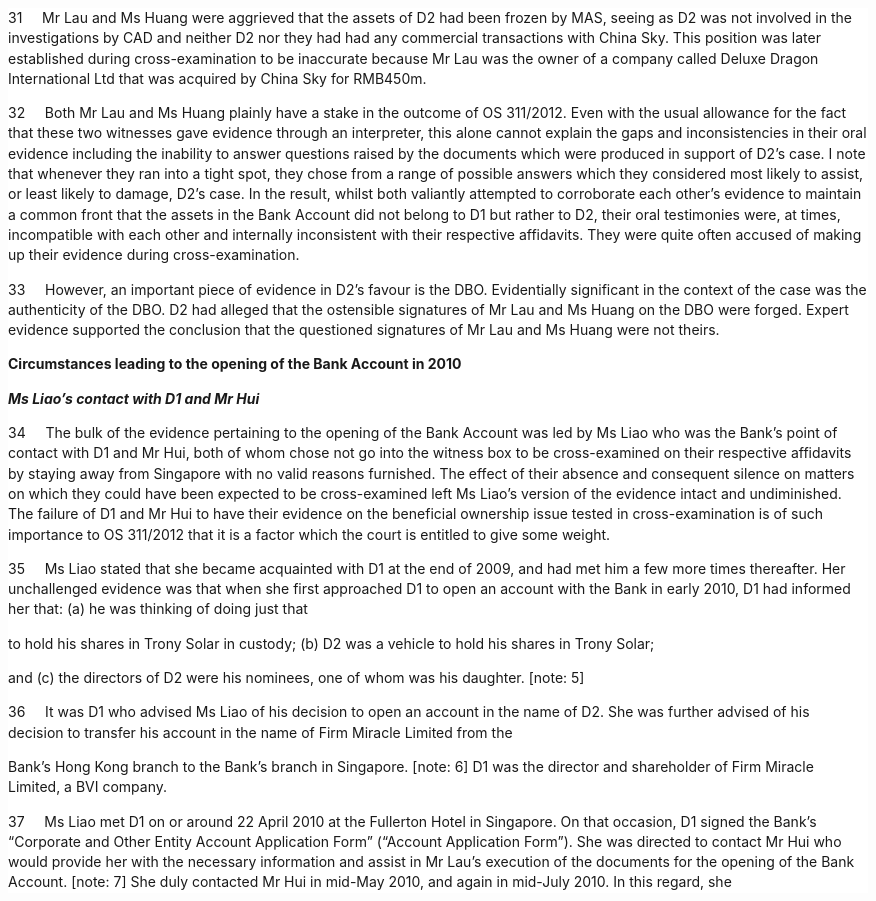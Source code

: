 31     Mr Lau and Ms Huang were aggrieved that the assets of D2 had been frozen by MAS, seeing as D2 was not involved in the investigations by CAD and neither D2 nor they had had any commercial transactions with China Sky. This position was later established during cross-examination to be inaccurate because Mr Lau was the owner of a company called Deluxe Dragon International Ltd that was acquired by China Sky for RMB450m. 

32     Both Mr Lau and Ms Huang plainly have a stake in the outcome of OS 311/2012. Even with the usual allowance for the fact that these two witnesses gave evidence through an interpreter, this alone cannot explain the gaps and inconsistencies in their oral evidence including the inability to answer questions raised by the documents which were produced in support of D2’s case. I note that whenever they ran into a tight spot, they chose from a range of possible answers which they considered most likely to assist, or least likely to damage, D2’s case. In the result, whilst both valiantly attempted to corroborate each other’s evidence to maintain a common front that the assets in the Bank Account did not belong to D1 but rather to D2, their oral testimonies were, at times, incompatible with each other and internally inconsistent with their respective affidavits. They were quite often accused of making up their evidence during cross-examination. 

33     However, an important piece of evidence in D2’s favour is the DBO. Evidentially significant in the context of the case was the authenticity of the DBO. D2 had alleged that the ostensible signatures of Mr Lau and Ms Huang on the DBO were forged. Expert evidence supported the conclusion that the questioned signatures of Mr Lau and Ms Huang were not theirs. 

**Circumstances leading to the opening of the Bank Account in 2010** 

**_Ms Liao’s contact with D1 and Mr Hui_** 

34     The bulk of the evidence pertaining to the opening of the Bank Account was led by Ms Liao who was the Bank’s point of contact with D1 and Mr Hui, both of whom chose not go into the witness box to be cross-examined on their respective affidavits by staying away from Singapore with no valid reasons furnished. The effect of their absence and consequent silence on matters on which they could have been expected to be cross-examined left Ms Liao’s version of the evidence intact and undiminished. The failure of D1 and Mr Hui to have their evidence on the beneficial ownership issue tested in cross-examination is of such importance to OS 311/2012 that it is a factor which the court is entitled to give some weight. 

35     Ms Liao stated that she became acquainted with D1 at the end of 2009, and had met him a few more times thereafter. Her unchallenged evidence was that when she first approached D1 to open an account with the Bank in early 2010, D1 had informed her that: (a) he was thinking of doing just that 


to hold his shares in Trony Solar in custody; (b) D2 was a vehicle to hold his shares in Trony Solar; 

and (c) the directors of D2 were his nominees, one of whom was his daughter. [note: 5] 

36     It was D1 who advised Ms Liao of his decision to open an account in the name of D2. She was further advised of his decision to transfer his account in the name of Firm Miracle Limited from the 

Bank’s Hong Kong branch to the Bank’s branch in Singapore. [note: 6] D1 was the director and shareholder of Firm Miracle Limited, a BVI company. 

37     Ms Liao met D1 on or around 22 April 2010 at the Fullerton Hotel in Singapore. On that occasion, D1 signed the Bank’s “Corporate and Other Entity Account Application Form” (“Account Application Form”). She was directed to contact Mr Hui who would provide her with the necessary information and assist in Mr Lau’s execution of the documents for the opening of the Bank Account. [note: 7] She duly contacted Mr Hui in mid-May 2010, and again in mid-July 2010. In this regard, she 
